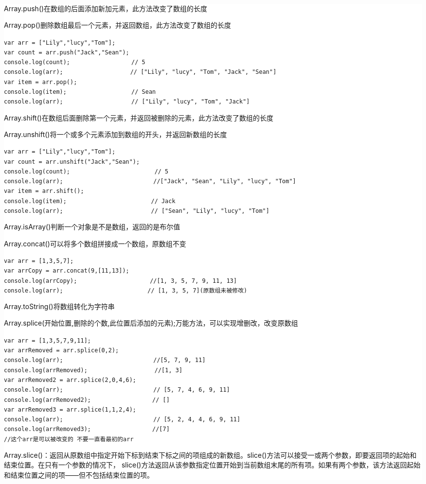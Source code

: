 Array.push()在数组的后面添加新加元素，此方法改变了数组的长度

Array.pop()删除数组最后一个元素，并返回数组，此方法改变了数组的长度

```
var arr = ["Lily","lucy","Tom"];
var count = arr.push("Jack","Sean");
console.log(count); 　　　　　　　　　　// 5
console.log(arr); 　　　　　　　　　　　// ["Lily", "lucy", "Tom", "Jack", "Sean"]
var item = arr.pop();
console.log(item); 　　　　　　　　　　 // Sean
console.log(arr); 　　　　　　　　　　  // ["Lily", "lucy", "Tom", "Jack"]
```

Array.shift()在数组后面删除第一个元素，并返回被删除的元素，此方法改变了数组的长度

Array.unshift()将一个或多个元素添加到数组的开头，并返回新数组的长度

```
var arr = ["Lily","lucy","Tom"];
var count = arr.unshift("Jack","Sean");
console.log(count); 　　　　　　　　　　　　　　// 5
console.log(arr); 　　　　　　　　　　　　　　　//["Jack", "Sean", "Lily", "lucy", "Tom"]
var item = arr.shift();
console.log(item); 　　　　　　　　　　　　　　// Jack
console.log(arr); 　　　　　　　　　　　　　　 // ["Sean", "Lily", "lucy", "Tom"]
```

Array.isArray()判断一个对象是不是数组，返回的是布尔值

Array.concat()可以将多个数组拼接成一个数组，原数组不变

```
var arr = [1,3,5,7];
var arrCopy = arr.concat(9,[11,13]);
console.log(arrCopy); 　　　　　　　　　　　　//[1, 3, 5, 7, 9, 11, 13]
console.log(arr); 　　　　　　　　　　　　　　// [1, 3, 5, 7](原数组未被修改)
```

Array.toString()将数组转化为字符串

Array.splice(开始位置,删除的个数,此位置后添加的元素);万能方法，可以实现增删改，改变原数组

```
var arr = [1,3,5,7,9,11];
var arrRemoved = arr.splice(0,2);
console.log(arr); 　　　　　　　　　　　　　　　//[5, 7, 9, 11]
console.log(arrRemoved); 　　　　　　　　　　　//[1, 3]
var arrRemoved2 = arr.splice(2,0,4,6);
console.log(arr); 　　　　　　　　　　　　　　　// [5, 7, 4, 6, 9, 11]
console.log(arrRemoved2); 　　　　　　　　　　// []
var arrRemoved3 = arr.splice(1,1,2,4);
console.log(arr); 　　　　　　　　　　　　　　　// [5, 2, 4, 4, 6, 9, 11]
console.log(arrRemoved3); 　　　　　　　　　　//[7]
//这个arr是可以被改变的 不要一直看最初的arr
```

Array.slice()：返回从原数组中指定开始下标到结束下标之间的项组成的新数组。slice()方法可以接受一或两个参数，即要返回项的起始和结束位置。在只有一个参数的情况下， slice()方法返回从该参数指定位置开始到当前数组末尾的所有项。如果有两个参数，该方法返回起始和结束位置之间的项——但不包括结束位置的项。

